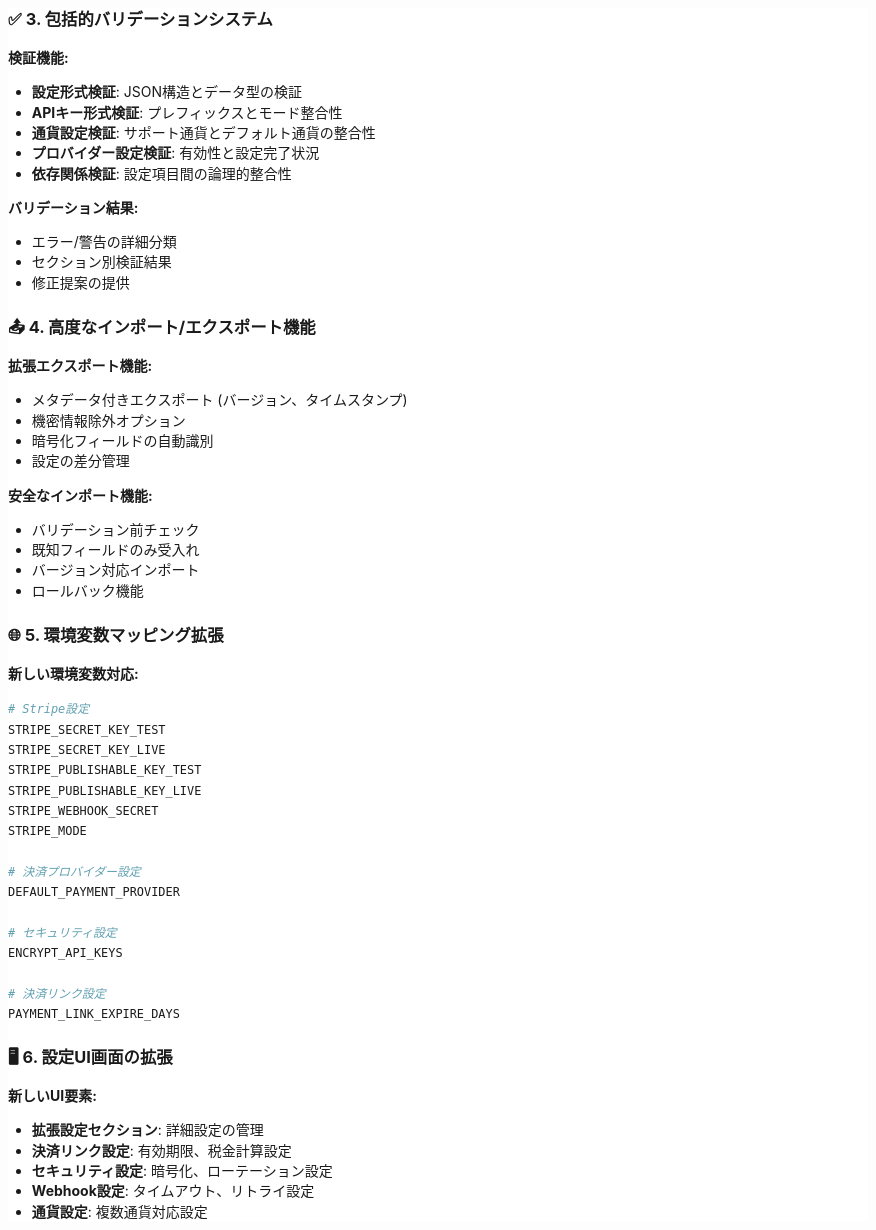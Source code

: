 ### ✅ 3. 包括的バリデーションシステム

**検証機能:**
- **設定形式検証**: JSON構造とデータ型の検証
- **APIキー形式検証**: プレフィックスとモード整合性
- **通貨設定検証**: サポート通貨とデフォルト通貨の整合性
- **プロバイダー設定検証**: 有効性と設定完了状況
- **依存関係検証**: 設定項目間の論理的整合性

**バリデーション結果:**
- エラー/警告の詳細分類
- セクション別検証結果
- 修正提案の提供

### 📤 4. 高度なインポート/エクスポート機能

**拡張エクスポート機能:**
- メタデータ付きエクスポート (バージョン、タイムスタンプ)
- 機密情報除外オプション
- 暗号化フィールドの自動識別
- 設定の差分管理

**安全なインポート機能:**
- バリデーション前チェック
- 既知フィールドのみ受入れ
- バージョン対応インポート
- ロールバック機能

### 🌐 5. 環境変数マッピング拡張

**新しい環境変数対応:**
```bash
# Stripe設定
STRIPE_SECRET_KEY_TEST
STRIPE_SECRET_KEY_LIVE  
STRIPE_PUBLISHABLE_KEY_TEST
STRIPE_PUBLISHABLE_KEY_LIVE
STRIPE_WEBHOOK_SECRET
STRIPE_MODE

# 決済プロバイダー設定
DEFAULT_PAYMENT_PROVIDER

# セキュリティ設定
ENCRYPT_API_KEYS

# 決済リンク設定
PAYMENT_LINK_EXPIRE_DAYS
```

### 🖥️ 6. 設定UI画面の拡張

**新しいUI要素:**
- **拡張設定セクション**: 詳細設定の管理
- **決済リンク設定**: 有効期限、税金計算設定
- **セキュリティ設定**: 暗号化、ローテーション設定
- **Webhook設定**: タイムアウト、リトライ設定
- **通貨設定**: 複数通貨対応設定

